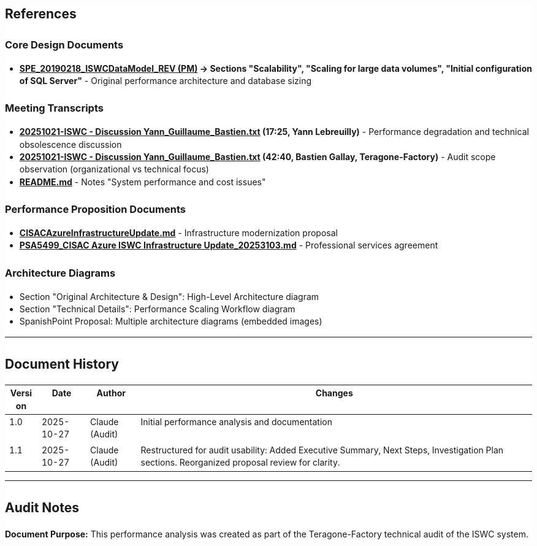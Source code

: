 
## References

### Core Design Documents

- **[SPE_20190218_ISWCDataModel_REV (PM)](../../resources/core_design_documents/SPE_20190218_ISWCDataModel_REV%20%28PM%29/SPE_20190218_ISWCDataModel_REV%20%28PM%29.md) → Sections "Scalability", "Scaling for large data volumes", "Initial configuration of SQL Server"** - Original performance architecture and database sizing

### Meeting Transcripts

- **[20251021-ISWC - Discussion Yann_Guillaume_Bastien.txt](../../meetings/20251021-ISWC%20-%20Discussion%20Yann_Guillaume_Bastien.txt) (17:25, Yann Lebreuilly)** - Performance degradation and technical obsolescence discussion
- **[20251021-ISWC - Discussion Yann_Guillaume_Bastien.txt](../../meetings/20251021-ISWC%20-%20Discussion%20Yann_Guillaume_Bastien.txt) (42:40, Bastien Gallay, Teragone-Factory)** - Audit scope observation (organizational vs technical focus)
- **[README.md](../../meetings/README.md)** - Notes "System performance and cost issues"

### Performance Proposition Documents

- **[CISACAzureInfrastructureUpdate.md](../../resources/performance_proposition/CISACAzureInfrastructureUpdate/CISACAzureInfrastructureUpdate/CISACAzureInfrastructureUpdate.md)** - Infrastructure modernization proposal
- **[PSA5499_CISAC Azure ISWC Infrastructure Update_20253103.md](../../resources/performance_proposition/PSA5499_CISAC%20Azure%20ISWC%20Infrastructure%20Update_20253103/PSA5499_CISAC%20Azure%20ISWC%20Infrastructure%20Update_20253103/PSA5499_CISAC%20Azure%20ISWC%20Infrastructure%20Update_20253103.md)** - Professional services agreement

### Architecture Diagrams

- Section "Original Architecture & Design": High-Level Architecture diagram
- Section "Technical Details": Performance Scaling Workflow diagram
- SpanishPoint Proposal: Multiple architecture diagrams (embedded images)

---

## Document History

| Version | Date       | Author             | Changes                                                  |
|---------|------------|--------------------|----------------------------------------------------------|
| 1.0     | 2025-10-27 | Claude (Audit)     | Initial performance analysis and documentation           |
| 1.1     | 2025-10-27 | Claude (Audit)     | Restructured for audit usability: Added Executive Summary, Next Steps, Investigation Plan sections. Reorganized proposal review for clarity. |

---

## Audit Notes

**Document Purpose:** This performance analysis was created as part of the Teragone-Factory technical audit of the ISWC system.
